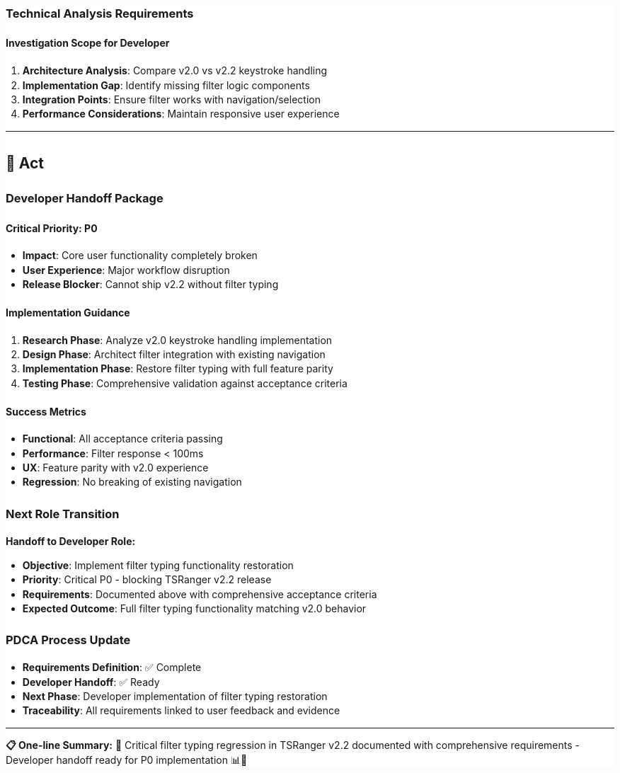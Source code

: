 ### **Technical Analysis Requirements**

#### **Investigation Scope for Developer**
1. **Architecture Analysis**: Compare v2.0 vs v2.2 keystroke handling
2. **Implementation Gap**: Identify missing filter logic components
3. **Integration Points**: Ensure filter works with navigation/selection
4. **Performance Considerations**: Maintain responsive user experience

---

## **🚀 Act**

### **Developer Handoff Package**

#### **Critical Priority: P0**
- **Impact**: Core user functionality completely broken
- **User Experience**: Major workflow disruption
- **Release Blocker**: Cannot ship v2.2 without filter typing

#### **Implementation Guidance**
1. **Research Phase**: Analyze v2.0 keystroke handling implementation
2. **Design Phase**: Architect filter integration with existing navigation
3. **Implementation Phase**: Restore filter typing with full feature parity
4. **Testing Phase**: Comprehensive validation against acceptance criteria

#### **Success Metrics**
- **Functional**: All acceptance criteria passing
- **Performance**: Filter response < 100ms
- **UX**: Feature parity with v2.0 experience
- **Regression**: No breaking of existing navigation

### **Next Role Transition**
**Handoff to Developer Role:**
- **Objective**: Implement filter typing functionality restoration
- **Priority**: Critical P0 - blocking TSRanger v2.2 release
- **Requirements**: Documented above with comprehensive acceptance criteria
- **Expected Outcome**: Full filter typing functionality matching v2.0 behavior

### **PDCA Process Update**
- **Requirements Definition**: ✅ Complete
- **Developer Handoff**: ✅ Ready
- **Next Phase**: Developer implementation of filter typing restoration
- **Traceability**: All requirements linked to user feedback and evidence

---

**📋 One-line Summary:** 🎯 Critical filter typing regression in TSRanger v2.2 documented with comprehensive requirements - Developer handoff ready for P0 implementation 📊🔧

